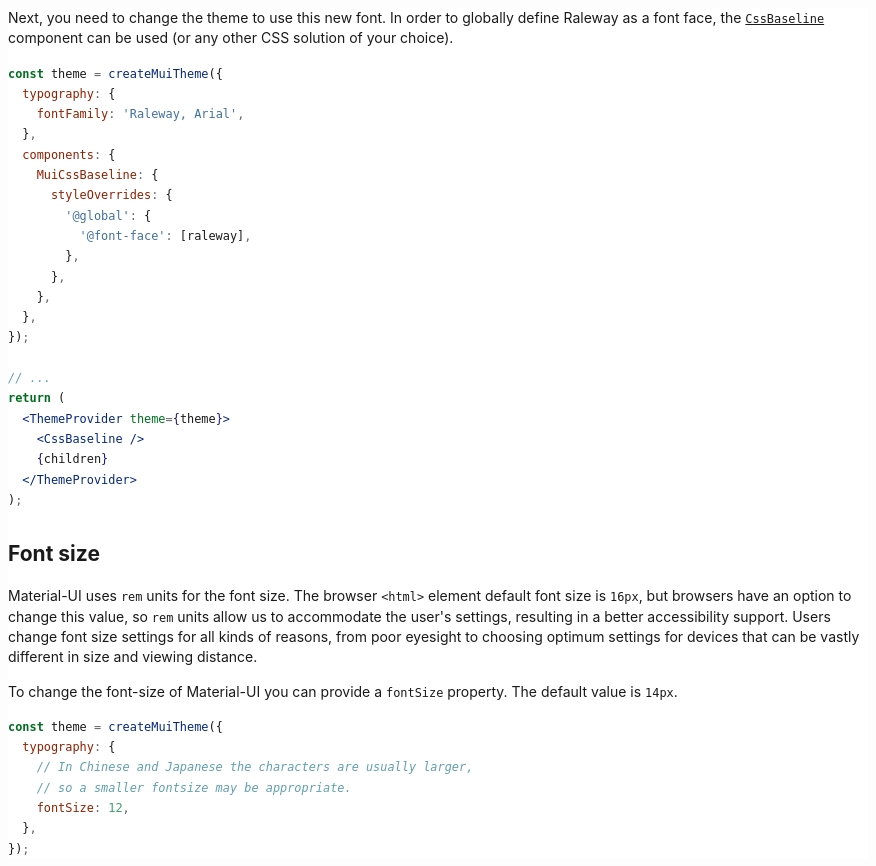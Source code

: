 Next, you need to change the theme to use this new font.
In order to globally define Raleway as a font face, the [`CssBaseline`](/components/css-baseline/) component can be used (or any other CSS solution of your choice).

```jsx
const theme = createMuiTheme({
  typography: {
    fontFamily: 'Raleway, Arial',
  },
  components: {
    MuiCssBaseline: {
      styleOverrides: {
        '@global': {
          '@font-face': [raleway],
        },
      },
    },
  },
});

// ...
return (
  <ThemeProvider theme={theme}>
    <CssBaseline />
    {children}
  </ThemeProvider>
);
```

## Font size

Material-UI uses `rem` units for the font size.
The browser `<html>` element default font size is `16px`, but browsers have an option to change this value,
so `rem` units allow us to accommodate the user's settings, resulting in a better accessibility support.
Users change font size settings for all kinds of reasons, from poor eyesight to choosing optimum settings
for devices that can be vastly different in size and viewing distance.

To change the font-size of Material-UI you can provide a `fontSize` property.
The default value is `14px`.

```js
const theme = createMuiTheme({
  typography: {
    // In Chinese and Japanese the characters are usually larger,
    // so a smaller fontsize may be appropriate.
    fontSize: 12,
  },
});
```


  [theme.breakpoints.up('md')]: {